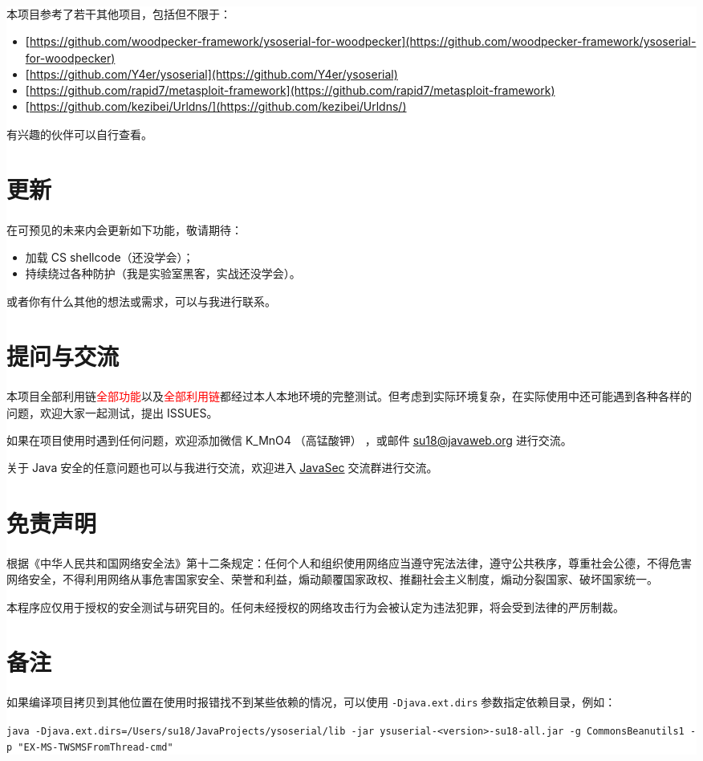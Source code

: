 本项目参考了若干其他项目，包括但不限于：

- [https://github.com/woodpecker-framework/ysoserial-for-woodpecker](https://github.com/woodpecker-framework/ysoserial-for-woodpecker)
- [https://github.com/Y4er/ysoserial](https://github.com/Y4er/ysoserial)
- [https://github.com/rapid7/metasploit-framework](https://github.com/rapid7/metasploit-framework)
- [https://github.com/kezibei/Urldns/](https://github.com/kezibei/Urldns/)

有兴趣的伙伴可以自行查看。

# 更新

在可预见的未来内会更新如下功能，敬请期待：

- 加载 CS shellcode（还没学会）；
- 持续绕过各种防护（我是实验室黑客，实战还没学会）。

或者你有什么其他的想法或需求，可以与我进行联系。

# 提问与交流

本项目全部利用链<font color="red">全部功能</font>以及<font color="red">全部利用链</font>都经过本人本地环境的完整测试。但考虑到实际环境复杂，在实际使用中还可能遇到各种各样的问题，欢迎大家一起测试，提出 ISSUES。

如果在项目使用时遇到任何问题，欢迎添加微信 K_MnO4 （高锰酸钾） ，或邮件 su18@javaweb.org 进行交流。

关于 Java 安全的任意问题也可以与我进行交流，欢迎进入 [JavaSec](https://javasec.org/) 交流群进行交流。

# 免责声明

根据《中华人民共和国网络安全法》第十二条规定：任何个人和组织使用网络应当遵守宪法法律，遵守公共秩序，尊重社会公德，不得危害网络安全，不得利用网络从事危害国家安全、荣誉和利益，煽动颠覆国家政权、推翻社会主义制度，煽动分裂国家、破坏国家统一。

本程序应仅用于授权的安全测试与研究目的。任何未经授权的网络攻击行为会被认定为违法犯罪，将会受到法律的严厉制裁。

# 备注

如果编译项目拷贝到其他位置在使用时报错找不到某些依赖的情况，可以使用 `-Djava.ext.dirs` 参数指定依赖目录，例如：

```shell
java -Djava.ext.dirs=/Users/su18/JavaProjects/ysoserial/lib -jar ysuserial-<version>-su18-all.jar -g CommonsBeanutils1 -p "EX-MS-TWSMSFromThread-cmd"
```
